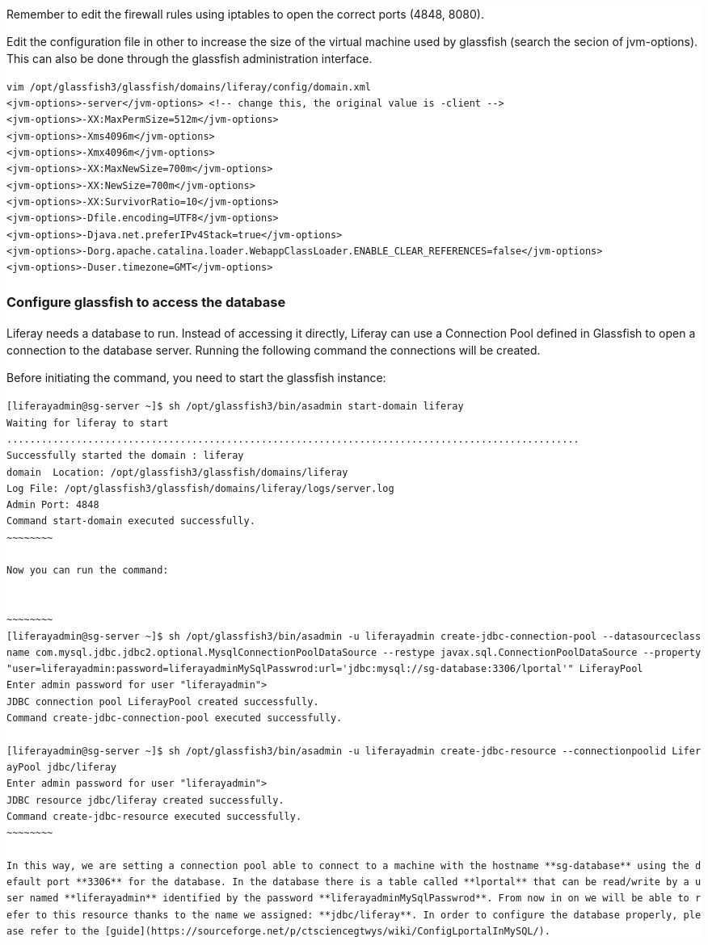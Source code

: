 Remember to edit the firewall rules using iptables to open the correct ports (4848, 8080). 

Edit the configuration file in other to increase the size of the virtual machine used by glassfish (search the secion of jvm-options). This can also be done through the glassfish administration interface.

~~~~~~~~~
vim /opt/glassfish3/glassfish/domains/liferay/config/domain.xml 
<jvm-options>-server</jvm-options> <!-- change this, the original value is -client -->
<jvm-options>-XX:MaxPermSize=512m</jvm-options>
<jvm-options>-Xms4096m</jvm-options>
<jvm-options>-Xmx4096m</jvm-options>
<jvm-options>-XX:MaxNewSize=700m</jvm-options>
<jvm-options>-XX:NewSize=700m</jvm-options>
<jvm-options>-XX:SurvivorRatio=10</jvm-options>
<jvm-options>-Dfile.encoding=UTF8</jvm-options> 
<jvm-options>-Djava.net.preferIPv4Stack=true</jvm-options> 
<jvm-options>-Dorg.apache.catalina.loader.WebappClassLoader.ENABLE_CLEAR_REFERENCES=false</jvm-options>
<jvm-options>-Duser.timezone=GMT</jvm-options>
~~~~~~~~~

### Configure glassfish to access the database

Liferay needs a database to run. Instead of accessing it directly, Liferay can use a Connection Pool defined in Glassfish to open a connection to the database server. Running the following command the connections will be created. 

Before initiating the command, you need to start the glassfish instance:

~~~~~~~~~
[liferayadmin@sg-server ~]$ sh /opt/glassfish3/bin/asadmin start-domain liferay
Waiting for liferay to start ...................................................................................................
Successfully started the domain : liferay
domain  Location: /opt/glassfish3/glassfish/domains/liferay
Log File: /opt/glassfish3/glassfish/domains/liferay/logs/server.log
Admin Port: 4848
Command start-domain executed successfully.
~~~~~~~~ 

Now you can run the command:


~~~~~~~~
[liferayadmin@sg-server ~]$ sh /opt/glassfish3/bin/asadmin -u liferayadmin create-jdbc-connection-pool --datasourceclassname com.mysql.jdbc.jdbc2.optional.MysqlConnectionPoolDataSource --restype javax.sql.ConnectionPoolDataSource --property "user=liferayadmin:password=liferayadminMySqlPasswrod:url='jdbc:mysql://sg-database:3306/lportal'" LiferayPool 
Enter admin password for user "liferayadmin">
JDBC connection pool LiferayPool created successfully.
Command create-jdbc-connection-pool executed successfully.

[liferayadmin@sg-server ~]$ sh /opt/glassfish3/bin/asadmin -u liferayadmin create-jdbc-resource --connectionpoolid LiferayPool jdbc/liferay 
Enter admin password for user "liferayadmin">
JDBC resource jdbc/liferay created successfully.
Command create-jdbc-resource executed successfully.
~~~~~~~~

In this way, we are setting a connection pool able to connect to a machine with the hostname **sg-database** using the default port **3306** for the database. In the database there is a table called **lportal** that can be read/write by a user named **liferayadmin** identified by the password **liferayadminMySqlPasswrod**. From now in on we will be able to refer to this resource thanks to the name we assigned: **jdbc/liferay**. In order to configure the database properly, please refer to the [guide](https://sourceforge.net/p/ctsciencegtwys/wiki/ConfigLportalInMySQL/).

~~~~~~~~~